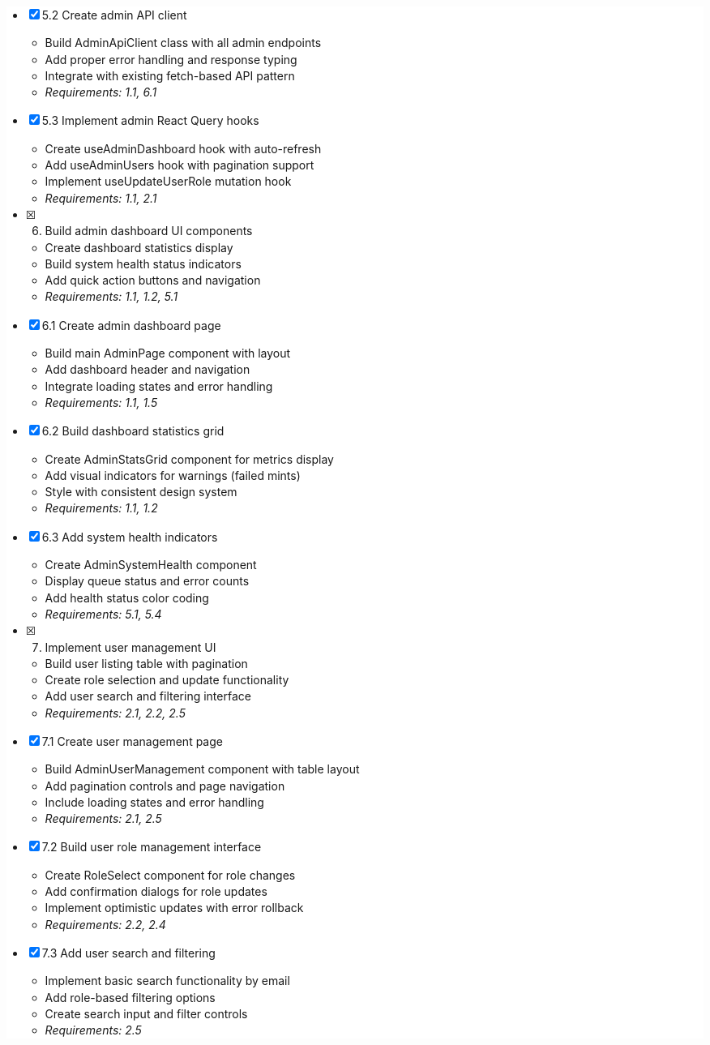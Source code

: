 - [x] 5.2 Create admin API client
  - Build AdminApiClient class with all admin endpoints
  - Add proper error handling and response typing
  - Integrate with existing fetch-based API pattern
  - _Requirements: 1.1, 6.1_

- [x] 5.3 Implement admin React Query hooks
  - Create useAdminDashboard hook with auto-refresh
  - Add useAdminUsers hook with pagination support
  - Implement useUpdateUserRole mutation hook
  - _Requirements: 1.1, 2.1_

- [x] 6. Build admin dashboard UI components
  - Create dashboard statistics display
  - Build system health status indicators
  - Add quick action buttons and navigation
  - _Requirements: 1.1, 1.2, 5.1_

- [x] 6.1 Create admin dashboard page
  - Build main AdminPage component with layout
  - Add dashboard header and navigation
  - Integrate loading states and error handling
  - _Requirements: 1.1, 1.5_

- [x] 6.2 Build dashboard statistics grid
  - Create AdminStatsGrid component for metrics display
  - Add visual indicators for warnings (failed mints)
  - Style with consistent design system
  - _Requirements: 1.1, 1.2_

- [x] 6.3 Add system health indicators
  - Create AdminSystemHealth component
  - Display queue status and error counts
  - Add health status color coding
  - _Requirements: 5.1, 5.4_

- [x] 7. Implement user management UI
  - Build user listing table with pagination
  - Create role selection and update functionality
  - Add user search and filtering interface
  - _Requirements: 2.1, 2.2, 2.5_

- [x] 7.1 Create user management page
  - Build AdminUserManagement component with table layout
  - Add pagination controls and page navigation
  - Include loading states and error handling
  - _Requirements: 2.1, 2.5_

- [x] 7.2 Build user role management interface
  - Create RoleSelect component for role changes
  - Add confirmation dialogs for role updates
  - Implement optimistic updates with error rollback
  - _Requirements: 2.2, 2.4_

- [x] 7.3 Add user search and filtering
  - Implement basic search functionality by email
  - Add role-based filtering options
  - Create search input and filter controls
  - _Requirements: 2.5_
